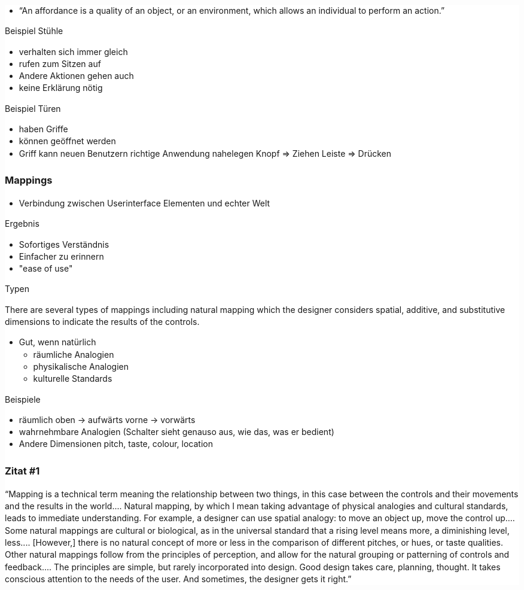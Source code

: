 -   “An affordance is a quality of an object, or an environment,
    which allows an individual to perform an action.”

Beispiel Stühle

-   verhalten sich immer gleich
-   rufen zum Sitzen auf
-   Andere Aktionen gehen auch
-   keine Erklärung nötig

Beispiel Türen

-   haben Griffe
-   können geöffnet werden
-   Griff kann neuen Benutzern richtige Anwendung nahelegen
    Knopf &rArr; Ziehen
    Leiste &rArr; Drücken

### Mappings

-   Verbindung zwischen Userinterface Elementen und echter Welt

Ergebnis

-   Sofortiges Verständnis
-   Einfacher zu erinnern
-   "ease of use"

Typen

There are several types of mappings including natural mapping which the designer considers spatial, additive, and substitutive dimensions to indicate the results of the controls.

-   Gut, wenn natürlich
    -   räumliche Analogien
    -   physikalische Analogien
    -   kulturelle Standards

Beispiele

-   räumlich
    oben &rarr; aufwärts
    vorne &rarr; vorwärts
-   wahrnehmbare Analogien
    (Schalter sieht genauso aus, wie das, was er bedient)
-   Andere Dimensionen
    pitch, taste, colour, location

### Zitat #1

“Mapping is a technical term meaning the relationship between two things, in this case between the controls and their movements and the results in the world.... Natural mapping, by which I mean taking advantage of physical analogies and cultural standards, leads to immediate understanding. For example, a designer can use spatial analogy: to move an object up, move the control up.... Some natural mappings are cultural or biological, as in the universal standard that a rising level means more, a diminishing level, less.... [However,] there is no natural concept of more or less in the comparison of different pitches, or hues, or taste qualities. Other natural mappings follow from the principles of perception, and allow for the natural grouping or patterning of controls and feedback.... The principles are simple, but rarely incorporated into design. Good design takes care, planning, thought. It takes conscious attention to the needs of the user. And sometimes, the designer gets it right.”
